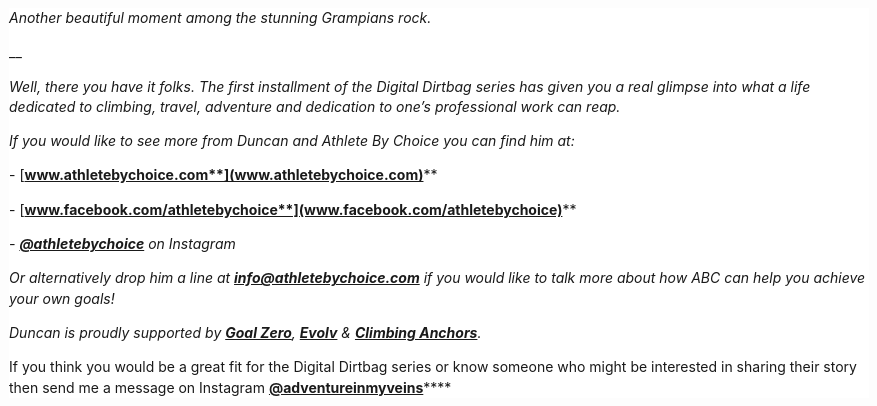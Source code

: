 _Another beautiful moment among the stunning Grampians rock._

__

_Well, there you have it folks. The first installment of the Digital Dirtbag series has given you a real glimpse into what a life dedicated to climbing, travel, adventure and dedication to one’s professional work can reap._

_If you would like to see more from Duncan and Athlete By Choice you can find him at:_

\- [**www.athletebychoice.com**](www.athletebychoice.com)****

\- [**www.facebook.com/athletebychoice**](www.facebook.com/athletebychoice)****

_\-_ [**_@athletebychoice_**](instagram.com/athletebychoice) _on Instagram_

_Or alternatively drop him a line at_ _**info@athletebychoice.com** if you would like to talk more about how ABC can help you achieve your own goals!_

_Duncan is proudly supported by_ [**_Goal Zero_**](www.goalzero.com)_,_ [**_Evolv_**](www.evolvsports.com) _&_ [**_Climbing Anchors_**](https://www.climbinganchors.com.au)_._



If you think you would be a great fit for the Digital Dirtbag series or know someone who might be interested in sharing their story then send me a message on Instagram [**@adventureinmyveins**](https://www.instagram.com/adventureinmyveins/)\*\*\*\*
